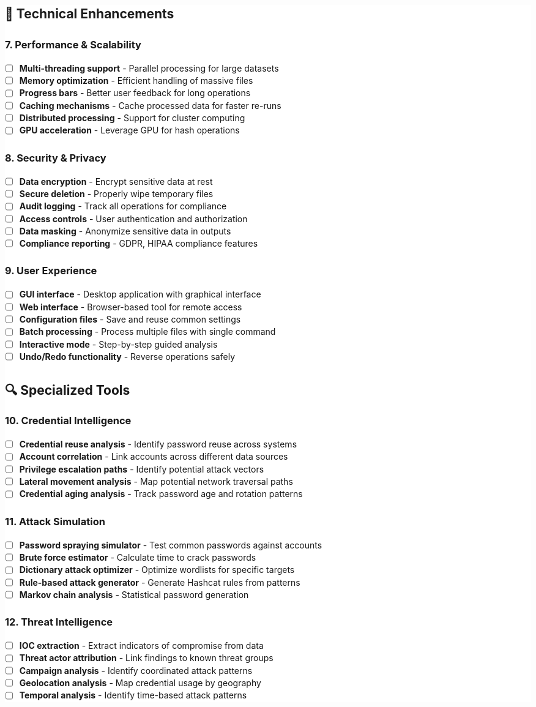 ## 🔧 **Technical Enhancements**

### **7. Performance & Scalability**
- [ ] **Multi-threading support** - Parallel processing for large datasets
- [ ] **Memory optimization** - Efficient handling of massive files
- [ ] **Progress bars** - Better user feedback for long operations
- [ ] **Caching mechanisms** - Cache processed data for faster re-runs
- [ ] **Distributed processing** - Support for cluster computing
- [ ] **GPU acceleration** - Leverage GPU for hash operations

### **8. Security & Privacy**
- [ ] **Data encryption** - Encrypt sensitive data at rest
- [ ] **Secure deletion** - Properly wipe temporary files
- [ ] **Audit logging** - Track all operations for compliance
- [ ] **Access controls** - User authentication and authorization
- [ ] **Data masking** - Anonymize sensitive data in outputs
- [ ] **Compliance reporting** - GDPR, HIPAA compliance features

### **9. User Experience**
- [ ] **GUI interface** - Desktop application with graphical interface
- [ ] **Web interface** - Browser-based tool for remote access
- [ ] **Configuration files** - Save and reuse common settings
- [ ] **Batch processing** - Process multiple files with single command
- [ ] **Interactive mode** - Step-by-step guided analysis
- [ ] **Undo/Redo functionality** - Reverse operations safely

## 🔍 **Specialized Tools**

### **10. Credential Intelligence**
- [ ] **Credential reuse analysis** - Identify password reuse across systems
- [ ] **Account correlation** - Link accounts across different data sources
- [ ] **Privilege escalation paths** - Identify potential attack vectors
- [ ] **Lateral movement analysis** - Map potential network traversal paths
- [ ] **Credential aging analysis** - Track password age and rotation patterns

### **11. Attack Simulation**
- [ ] **Password spraying simulator** - Test common passwords against accounts
- [ ] **Brute force estimator** - Calculate time to crack passwords
- [ ] **Dictionary attack optimizer** - Optimize wordlists for specific targets
- [ ] **Rule-based attack generator** - Generate Hashcat rules from patterns
- [ ] **Markov chain analysis** - Statistical password generation

### **12. Threat Intelligence**
- [ ] **IOC extraction** - Extract indicators of compromise from data
- [ ] **Threat actor attribution** - Link findings to known threat groups
- [ ] **Campaign analysis** - Identify coordinated attack patterns
- [ ] **Geolocation analysis** - Map credential usage by geography
- [ ] **Temporal analysis** - Identify time-based attack patterns
